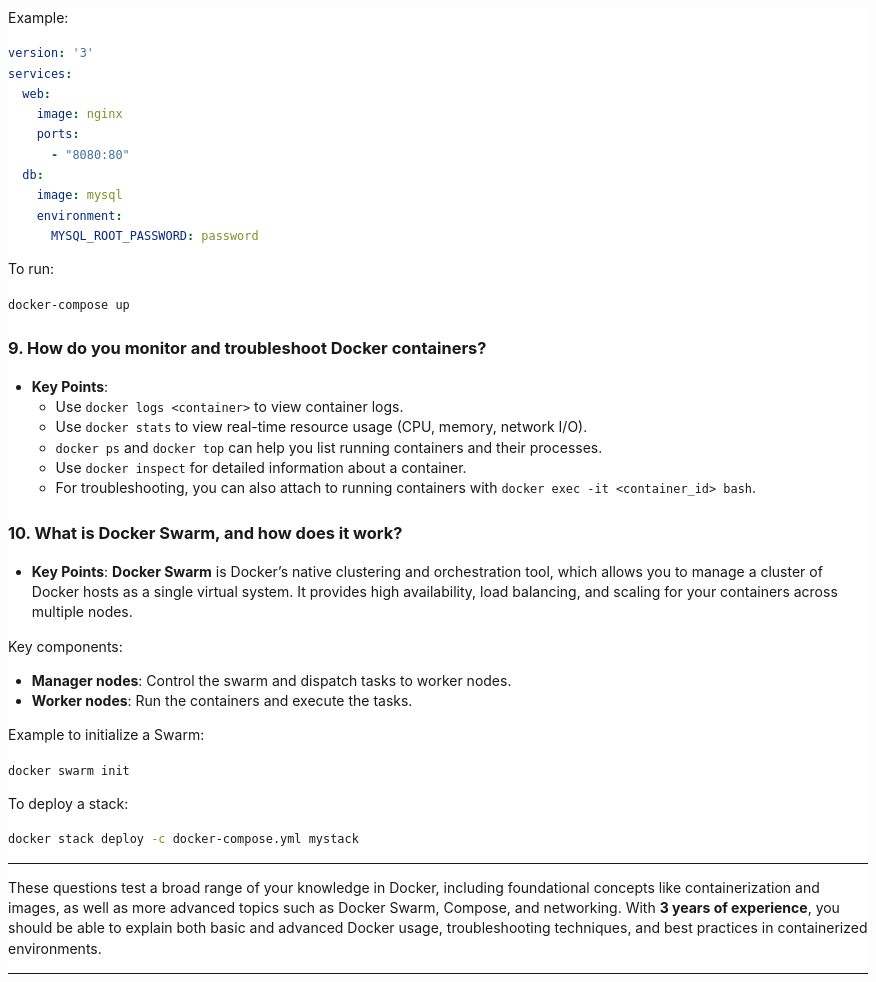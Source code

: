    Example:
   ```yaml
   version: '3'
   services:
     web:
       image: nginx
       ports:
         - "8080:80"
     db:
       image: mysql
       environment:
         MYSQL_ROOT_PASSWORD: password
   ```

   To run:
   ```bash
   docker-compose up
   ```

### 9. **How do you monitor and troubleshoot Docker containers?**
   - **Key Points**:
     - Use `docker logs <container>` to view container logs.
     - Use `docker stats` to view real-time resource usage (CPU, memory, network I/O).
     - `docker ps` and `docker top` can help you list running containers and their processes.
     - Use `docker inspect` for detailed information about a container.
     - For troubleshooting, you can also attach to running containers with `docker exec -it <container_id> bash`.

### 10. **What is Docker Swarm, and how does it work?**
   - **Key Points**: **Docker Swarm** is Docker’s native clustering and orchestration tool, which allows you to manage a cluster of Docker hosts as a single virtual system. It provides high availability, load balancing, and scaling for your containers across multiple nodes.

   Key components:
   - **Manager nodes**: Control the swarm and dispatch tasks to worker nodes.
   - **Worker nodes**: Run the containers and execute the tasks.

   Example to initialize a Swarm:
   ```bash
   docker swarm init
   ```

   To deploy a stack:
   ```bash
   docker stack deploy -c docker-compose.yml mystack
   ```

---

These questions test a broad range of your knowledge in Docker, including foundational concepts like containerization and images, as well as more advanced topics such as Docker Swarm, Compose, and networking. With **3 years of experience**, you should be able to explain both basic and advanced Docker usage, troubleshooting techniques, and best practices in containerized environments.

---